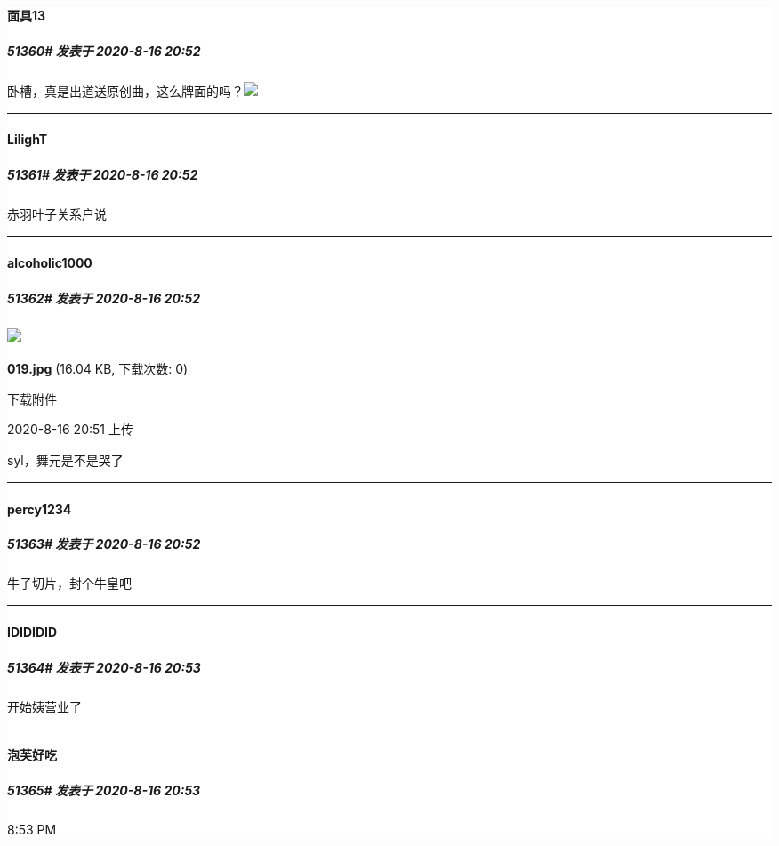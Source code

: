 ####  面具13  
##### 51360#       发表于 2020-8-16 20:52


卧槽，真是出道送原创曲，这么牌面的吗？<img src="https://static.saraba1st.com/image/smiley/face2017/112.png" referrerpolicy="no-referrer">


-----

####  LilighT  
##### 51361#       发表于 2020-8-16 20:52


赤羽叶子关系户说


-----

####  alcoholic1000  
##### 51362#       发表于 2020-8-16 20:52


<img src="https://img.saraba1st.com/forum/202008/16/205143ms9n9sym7z7u13z1.jpg" referrerpolicy="no-referrer">


<strong>019.jpg</strong> (16.04 KB, 下载次数: 0)

下载附件

2020-8-16 20:51 上传


syl，舞元是不是哭了


-----

####  percy1234  
##### 51363#       发表于 2020-8-16 20:52


牛子切片，封个牛皇吧


-----

####  IDIDIDID  
##### 51364#       发表于 2020-8-16 20:53


开始姨营业了


-----

####  泡芙好吃  
##### 51365#       发表于 2020-8-16 20:53


8:53 PM
